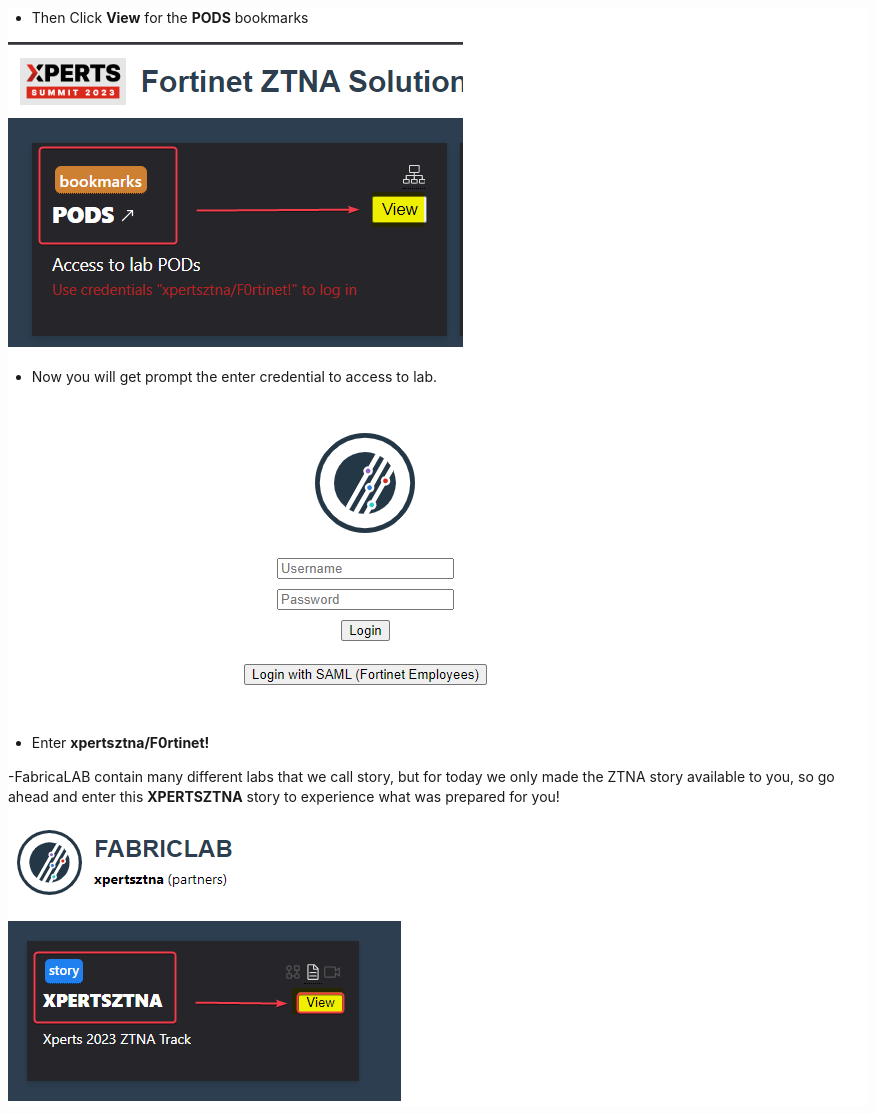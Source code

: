 - Then Click **View** for the **PODS** bookmarks

![](images/20_podsbookmark.png)

- Now you will get prompt the enter credential to access to lab.
- Enter **xpertsztna/F0rtinet!**
![](images/20_fabriclablogin.png)

-FabricaLAB contain many different labs that we call story, but for today we only made the ZTNA story available to you, so go ahead and enter this **XPERTSZTNA** story to experience what was prepared for you!

![](images/20_fabriclabztna.png)

